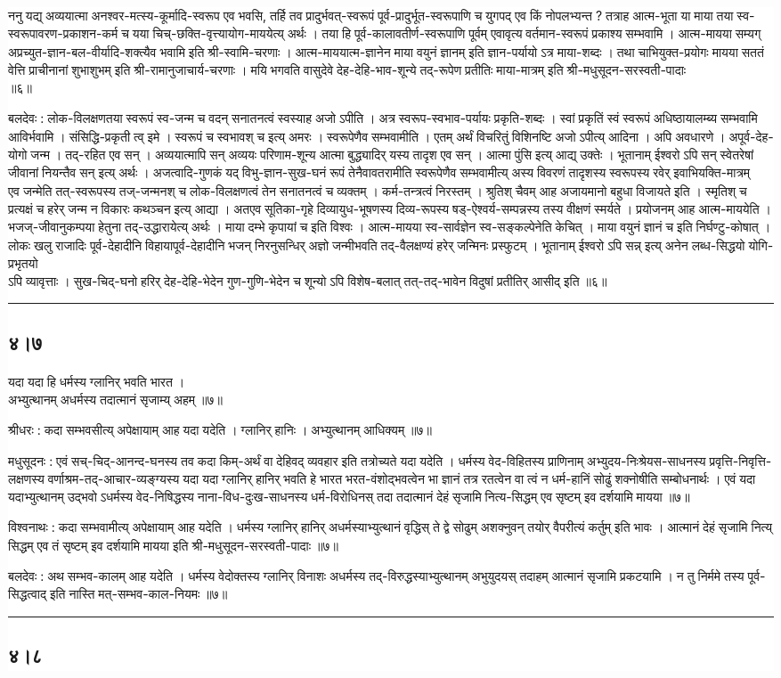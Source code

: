 ननु यद्य् अव्ययात्मा अनश्वर-मत्स्य-कूर्मादि-स्वरूप एव भवसि, तर्हि तव प्रादुर्भवत्-स्वरूपं पूर्व-प्रादुर्भूत-स्वरूपाणि च युगपद् एव किं नोपलभ्यन्त ? तत्राह आत्म-भूता या माया तया स्व-स्वरूपावरण-प्रकाशन-कर्म च यया चिच्-छक्ति-वृत्त्यायोग-माययेत्य् अर्थः । तया हि पूर्व-कालावतीर्ण-स्वरूपाणि पूर्वम् एवावृत्य वर्तमान-स्वरूपं प्रकाश्य सम्भवामि । आत्म-मायया सम्यग् अप्रच्युत-ज्ञान-बल-वीर्यादि-शक्त्यैव भवामि इति श्री-स्वामि-चरणाः । आत्म-माययात्म-ज्ञानेन माया वयुनं ज्ञानम् इति ज्ञान-पर्यायो ऽत्र माया-शब्दः । तथा चाभियुक्त-प्रयोगः मायया सततं वेत्ति प्राचीनानां शुभाशुभम् इति श्री-रामानुजाचार्य-चरणाः । मयि भगवति वासुदेवे देह-देहि-भाव-शून्ये तद्-रूपेण प्रतीतिः माया-मात्रम् इति श्री-मधुसूदन-सरस्वती-पादाः  
॥६॥  
    
बलदेवः : लोक-विलक्षणतया स्वरूपं स्व-जन्म च वदन् सनातनत्वं स्वस्याह अजो ऽपीति । अत्र स्वरूप-स्वभाव-पर्यायः प्रकृति-शब्दः । स्वां प्रकृतिं स्वं स्वरूपं अधिष्ठायालम्ब्य सम्भवामि आविर्भवामि । संसिद्धि-प्रकृती त्व् इमे । स्वरूपं च स्वभावश् च इत्य् अमरः । स्वरूपेणैव सम्भवामीति । एतम् अर्थं विचरितुं विशिनष्टि अजो ऽपीत्य् आदिना । अपि अवधारणे । अपूर्व-देह-योगो जन्म । तद्-रहित एव सन् । अव्ययात्मापि सन् अव्ययः परिणाम-शून्य आत्मा बुद्ध्यादिर् यस्य तादृश एव सन् । आत्मा पुंसि इत्य् आद्य् उक्तेः । भूतानाम् ईश्वरो ऽपि सन् स्वेतरेषां जीवानां नियन्तैव सन् इत्य् अर्थः । अजत्वादि-गुणकं यद् विभु-ज्ञान-सुख-घनं रूपं तेनैवावतरामीति स्वरूपेणैव सम्भवामीत्य् अस्य विवरणं तादृशस्य स्वरूपस्य रवेर् इवाभियक्ति-मात्रम्  
एव जन्मेति तत्-स्वरूपस्य तज्-जन्मनश् च लोक-विलक्षणत्वं तेन सनातनत्वं च व्यक्तम् । कर्म-तन्त्रत्वं निरस्तम् । श्रुतिश् चैवम् आह अजायमानो बहुधा विजायते इति । स्मृतिश् च प्रत्यक्षं च हरेर् जन्म न विकारः कथञ्चन इत्य् आद्या । अतएव सूतिका-गृहे दिव्यायुध-भूषणस्य दिव्य-रूपस्य षड्-ऐश्वर्य-सम्पन्नस्य तस्य वीक्षणं स्मर्यते । प्रयोजनम् आह आत्म-माययेति । भजज्-जीवानुकम्पया हेतुना तद्-उद्धारायेत्य् अर्थः । माया दम्भे कृपायां च इति विश्वः । आत्म-मायया स्व-सार्वज्ञेन स्व-सङ्कल्पेनेति केचित् । माया वयुनं ज्ञानं च इति निर्घण्टु-कोषात् । लोकः खलु राजादिः पूर्व-देहादीनि विहायापूर्व-देहादीनि भजन् निरनुसन्धिर् अज्ञो जन्मीभवति तद्-वैलक्षण्यं हरेर् जन्मिनः प्रस्फुटम् । भूतानाम् ईश्वरो ऽपि सन्न् इत्य् अनेन लब्ध-सिद्धयो योगि-प्रभृतयो  
ऽपि व्यावृत्ताः । सुख-चिद्-घनो हरिर् देह-देहि-भेदेन गुण-गुणि-भेदेन च शून्यो ऽपि विशेष-बलात् तत्-तद्-भावेन विदुषां प्रतीतिर् आसीद् इति ॥६॥  
    
__________________________________________________________  
    
## ४।७  
    
यदा यदा हि धर्मस्य ग्लानिर् भवति भारत ।  
अभ्युत्थानम् अधर्मस्य तदात्मानं सृजाम्य् अहम् ॥७॥  
    
श्रीधरः : कदा सम्भवसीत्य् अपेक्षायाम् आह यदा यदेति । ग्लानिर् हानिः । अभ्युत्थानम् आधिक्यम् ॥७॥  
    
मधुसूदनः : एवं सच्-चिद्-आनन्द-घनस्य तव कदा किम्-अर्थं वा देहिवद् व्यवहार इति तत्रोच्यते यदा यदेति । धर्मस्य वेद-विहितस्य प्राणिनाम् अभ्युदय-निःश्रेयस-साधनस्य प्रवृत्ति-निवृत्ति-लक्षणस्य वर्णाश्रम-तद्-आचार-व्यङ्ग्यस्य यदा यदा ग्लानिर् हानिर् भवति हे भारत भरत-वंशोद्भवत्वेन भा ज्ञानं तत्र रतत्वेन वा त्वं न धर्म-हानिं सोढुं शक्नोषीति सम्बोधनार्थः । एवं यदा यदाभ्युत्थानम् उद्भवो ऽधर्मस्य वेद-निषिद्धस्य नाना-विध-दुःख-साधनस्य धर्म-विरोधिनस् तदा तदात्मानं देहं सृजामि नित्य-सिद्धम् एव सृष्टम् इव दर्शयामि मायया ॥७॥  
    
विश्वनाथः : कदा सम्भवामीत्य् अपेक्षायाम् आह यदेति । धर्मस्य ग्लानिर् हानिर् अधर्मस्याभ्युत्थानं वृद्धिस् ते द्वे सोढुम् अशक्नुवन् तयोर् वैपरीत्यं कर्तुम् इति भावः । आत्मानं देहं सृजामि नित्य् सिद्धम् एव तं सृष्टम् इव दर्शयामि मायया इति श्री-मधुसूदन-सरस्वती-पादाः ॥७॥  
    
बलदेवः : अथ सम्भव-कालम् आह यदेति । धर्मस्य वेदोक्तस्य ग्लानिर् विनाशः अधर्मस्य तद्-विरुद्धस्याभ्युत्थानम् अभुयुदयस् तदाहम् आत्मानं सृजामि प्रकटयामि । न तु निर्ममे तस्य पूर्व-सिद्धत्वाद् इति नास्ति मत्-सम्भव-काल-नियमः ॥७॥  
    
__________________________________________________________  
    
## ४।८  
    